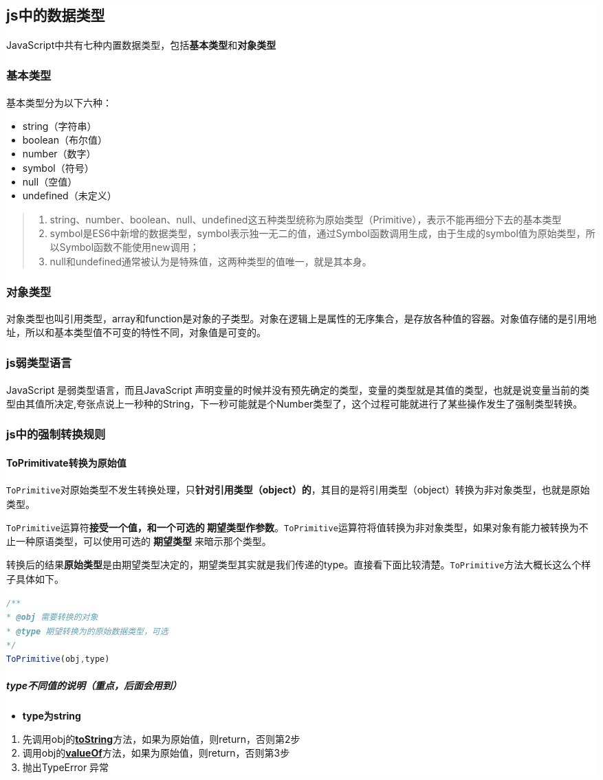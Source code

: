 ## js中的数据类型

JavaScript中共有七种内置数据类型，包括**基本类型**和**对象类型**

### 基本类型

基本类型分为以下六种：

- string（字符串）
- boolean（布尔值）
- number（数字）
- symbol（符号）
- null（空值）
- undefined（未定义）

> 1. string、number、boolean、null、undefined这五种类型统称为原始类型（Primitive），表示不能再细分下去的基本类型
> 2. symbol是ES6中新增的数据类型，symbol表示独一无二的值，通过Symbol函数调用生成，由于生成的symbol值为原始类型，所以Symbol函数不能使用new调用；
> 3. null和undefined通常被认为是特殊值，这两种类型的值唯一，就是其本身。

### 对象类型

对象类型也叫引用类型，array和function是对象的子类型。对象在逻辑上是属性的无序集合，是存放各种值的容器。对象值存储的是引用地址，所以和基本类型值不可变的特性不同，对象值是可变的。

### js弱类型语言

JavaScript 是弱类型语言，而且JavaScript 声明变量的时候并没有预先确定的类型，变量的类型就是其值的类型，也就是说变量当前的类型由其值所决定,夸张点说上一秒种的String，下一秒可能就是个Number类型了，这个过程可能就进行了某些操作发生了强制类型转换。

### js中的强制转换规则

#### ToPrimitivate转换为原始值

`ToPrimitive`对原始类型不发生转换处理，只**针对引用类型（object）的**，其目的是将引用类型（object）转换为非对象类型，也就是原始类型。

`ToPrimitive`运算符**接受一个值，和一个可选的 期望类型作参数**。`ToPrimitive`运算符将值转换为非对象类型，如果对象有能力被转换为不止一种原语类型，可以使用可选的 **期望类型** 来暗示那个类型。

转换后的结果**原始类型**是由期望类型决定的，期望类型其实就是我们传递的type。直接看下面比较清楚。`ToPrimitive`方法大概长这么个样子具体如下。

```js
/**
* @obj 需要转换的对象
* @type 期望转换为的原始数据类型，可选
*/
ToPrimitive(obj,type)
```

##### type不同值的说明（重点，后面会用到）

- **type为string**

1. 先调用obj的[**toString**](#toString)方法，如果为原始值，则return，否则第2步
2. 调用obj的[**valueOf**](#valueOf)方法，如果为原始值，则return，否则第3步
3. 抛出TypeError 异常
